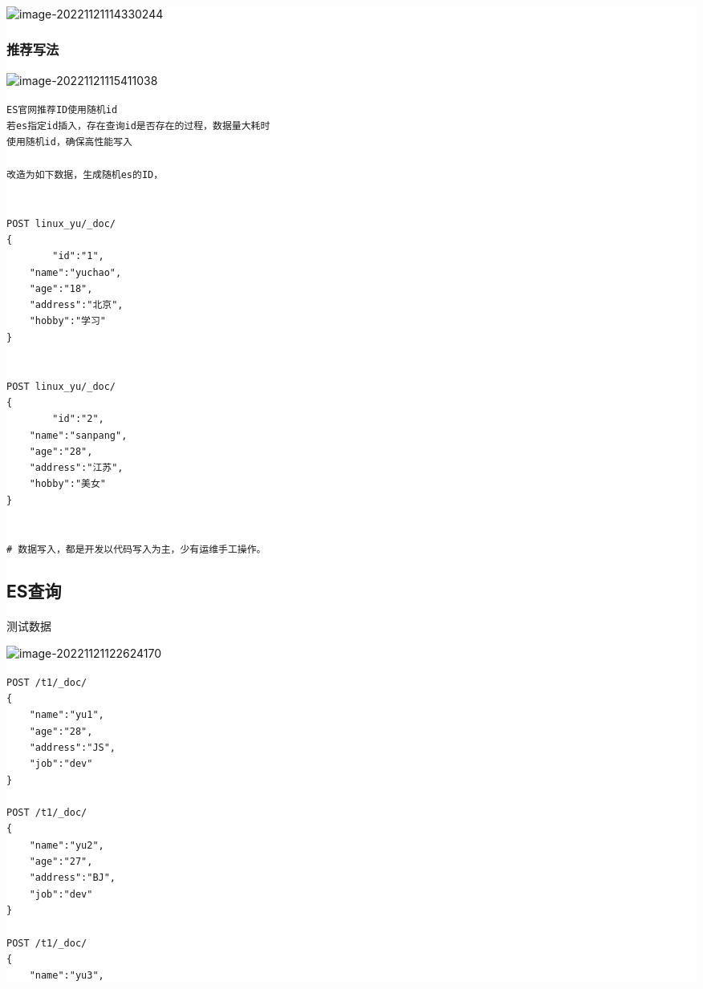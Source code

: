 
![image-20221121114330244](http://book.bikongge.com/sre/2024-linux/image-20221121114330244.png)

### 推荐写法

![image-20221121115411038](http://book.bikongge.com/sre/2024-linux/image-20221121115411038.png)

```
ES官网推荐ID使用随机id
若es指定id插入，存在查询id是否存在的过程，数据量大耗时
使用随机id，确保高性能写入

改造为如下数据，生成随机es的ID，


POST linux_yu/_doc/
{
        "id":"1",
    "name":"yuchao",
    "age":"18",
    "address":"北京",
    "hobby":"学习"
}


POST linux_yu/_doc/
{
        "id":"2",
    "name":"sanpang",
    "age":"28",
    "address":"江苏",
    "hobby":"美女"
}


# 数据写入，都是开发以代码写入为主，少有运维手工操作。
```

## ES查询

测试数据

![image-20221121122624170](http://book.bikongge.com/sre/2024-linux/image-20221121122624170.png)

```
POST /t1/_doc/
{
    "name":"yu1",
    "age":"28",
    "address":"JS",
    "job":"dev"
}

POST /t1/_doc/
{
    "name":"yu2",
    "age":"27",
    "address":"BJ",
    "job":"dev"
}

POST /t1/_doc/
{
    "name":"yu3",
```
